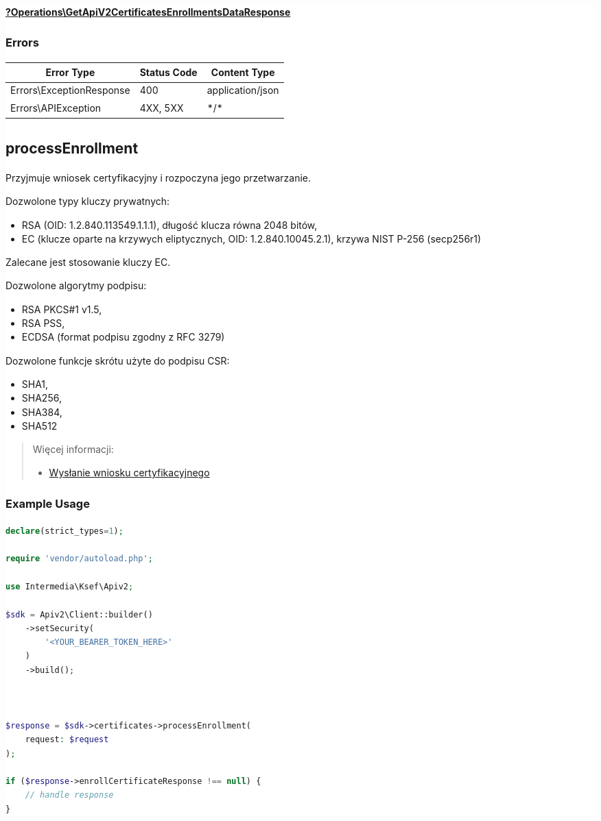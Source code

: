 **[?Operations\GetApiV2CertificatesEnrollmentsDataResponse](../../Models/Operations/GetApiV2CertificatesEnrollmentsDataResponse.md)**

### Errors

| Error Type               | Status Code              | Content Type             |
| ------------------------ | ------------------------ | ------------------------ |
| Errors\ExceptionResponse | 400                      | application/json         |
| Errors\APIException      | 4XX, 5XX                 | \*/\*                    |

## processEnrollment

Przyjmuje wniosek certyfikacyjny i rozpoczyna jego przetwarzanie.

Dozwolone typy kluczy prywatnych:
- RSA (OID: 1.2.840.113549.1.1.1), długość klucza równa 2048 bitów,
- EC (klucze oparte na krzywych eliptycznych, OID: 1.2.840.10045.2.1), krzywa NIST P-256 (secp256r1)

Zalecane jest stosowanie kluczy EC.

Dozwolone algorytmy podpisu:
- RSA PKCS#1 v1.5,
- RSA PSS,
- ECDSA (format podpisu zgodny z RFC 3279)

Dozwolone funkcje skrótu użyte do podpisu CSR:
- SHA1,
- SHA256,
- SHA384,
- SHA512

> Więcej informacji:
> - [Wysłanie wniosku certyfikacyjnego](https://github.com/CIRFMF/ksef-client-docs/blob/main/certyfikaty-wewn%C4%99trzne-KSeF.md#4-wys%C5%82anie-wniosku-certyfikacyjnego)

### Example Usage


```php
declare(strict_types=1);

require 'vendor/autoload.php';

use Intermedia\Ksef\Apiv2;

$sdk = Apiv2\Client::builder()
    ->setSecurity(
        '<YOUR_BEARER_TOKEN_HERE>'
    )
    ->build();



$response = $sdk->certificates->processEnrollment(
    request: $request
);

if ($response->enrollCertificateResponse !== null) {
    // handle response
}
```
